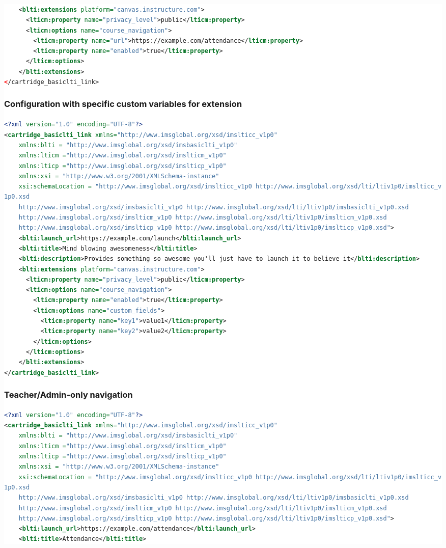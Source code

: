 ```xml
    <blti:extensions platform="canvas.instructure.com">
      <lticm:property name="privacy_level">public</lticm:property>
      <lticm:options name="course_navigation">
        <lticm:property name="url">https://example.com/attendance</lticm:property>
        <lticm:property name="enabled">true</lticm:property>
      </lticm:options>
    </blti:extensions>
</cartridge_basiclti_link>
```

### Configuration with specific custom variables for extension

```xml
<?xml version="1.0" encoding="UTF-8"?>
<cartridge_basiclti_link xmlns="http://www.imsglobal.org/xsd/imslticc_v1p0"
    xmlns:blti = "http://www.imsglobal.org/xsd/imsbasiclti_v1p0"
    xmlns:lticm ="http://www.imsglobal.org/xsd/imslticm_v1p0"
    xmlns:lticp ="http://www.imsglobal.org/xsd/imslticp_v1p0"
    xmlns:xsi = "http://www.w3.org/2001/XMLSchema-instance"
    xsi:schemaLocation = "http://www.imsglobal.org/xsd/imslticc_v1p0 http://www.imsglobal.org/xsd/lti/ltiv1p0/imslticc_v1p0.xsd
    http://www.imsglobal.org/xsd/imsbasiclti_v1p0 http://www.imsglobal.org/xsd/lti/ltiv1p0/imsbasiclti_v1p0.xsd
    http://www.imsglobal.org/xsd/imslticm_v1p0 http://www.imsglobal.org/xsd/lti/ltiv1p0/imslticm_v1p0.xsd
    http://www.imsglobal.org/xsd/imslticp_v1p0 http://www.imsglobal.org/xsd/lti/ltiv1p0/imslticp_v1p0.xsd">
    <blti:launch_url>https://example.com/launch</blti:launch_url>
    <blti:title>Mind blowing awesomeness</blti:title>
    <blti:description>Provides something so awesome you'll just have to launch it to believe it</blti:description>
    <blti:extensions platform="canvas.instructure.com">
      <lticm:property name="privacy_level">public</lticm:property>
      <lticm:options name="course_navigation">
        <lticm:property name="enabled">true</lticm:property>
        <lticm:options name="custom_fields">
          <lticm:property name="key1">value1</lticm:property>
          <lticm:property name="key2">value2</lticm:property>
        </lticm:options>
      </lticm:options>
    </blti:extensions>
</cartridge_basiclti_link>
```

### Teacher/Admin-only navigation

```xml
<?xml version="1.0" encoding="UTF-8"?>
<cartridge_basiclti_link xmlns="http://www.imsglobal.org/xsd/imslticc_v1p0"
    xmlns:blti = "http://www.imsglobal.org/xsd/imsbasiclti_v1p0"
    xmlns:lticm ="http://www.imsglobal.org/xsd/imslticm_v1p0"
    xmlns:lticp ="http://www.imsglobal.org/xsd/imslticp_v1p0"
    xmlns:xsi = "http://www.w3.org/2001/XMLSchema-instance"
    xsi:schemaLocation = "http://www.imsglobal.org/xsd/imslticc_v1p0 http://www.imsglobal.org/xsd/lti/ltiv1p0/imslticc_v1p0.xsd
    http://www.imsglobal.org/xsd/imsbasiclti_v1p0 http://www.imsglobal.org/xsd/lti/ltiv1p0/imsbasiclti_v1p0.xsd
    http://www.imsglobal.org/xsd/imslticm_v1p0 http://www.imsglobal.org/xsd/lti/ltiv1p0/imslticm_v1p0.xsd
    http://www.imsglobal.org/xsd/imslticp_v1p0 http://www.imsglobal.org/xsd/lti/ltiv1p0/imslticp_v1p0.xsd">
    <blti:launch_url>https://example.com/attendance</blti:launch_url>
    <blti:title>Attendance</blti:title>
```
